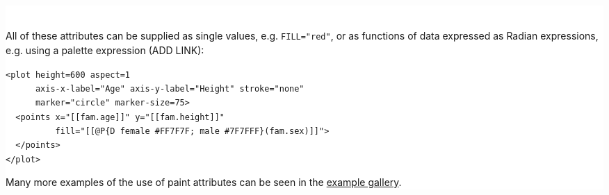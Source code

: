 <br>

All of these attributes can be supplied as single values,
e.g. `FILL="red"`, or as functions of data expressed as Radian
expressions, e.g. using a palette expression (ADD LINK):

~~~~ {.html}
<plot height=600 aspect=1
      axis-x-label="Age" axis-y-label="Height" stroke="none"
      marker="circle" marker-size=75>
  <points x="[[fam.age]]" y="[[fam.height]]"
          fill="[[@P{D female #FF7F7F; male #7F7FFF}(fam.sex)]]">
  </points>
</plot>
~~~~

Many more examples of the use of paint attributes can be seen in the
[example gallery](/gallery).
